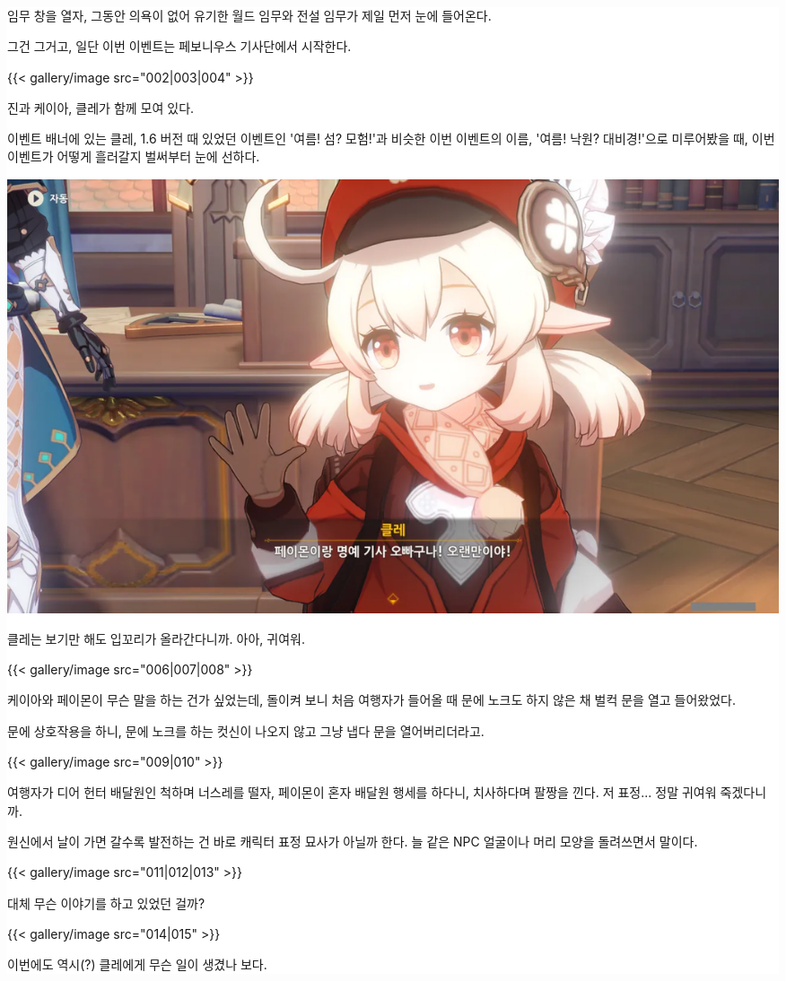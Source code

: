 임무 창을 열자, 그동안 의욕이 없어 유기한 월드 임무와 전설 임무가 제일 먼저 눈에 들어온다.

그건 그거고, 일단 이번 이벤트는 페보니우스 기사단에서 시작한다.

{{< gallery/image src="002|003|004" >}}

진과 케이아, 클레가 함께 모여 있다.

이벤트 배너에 있는 클레, 1.6 버전 때 있었던 이벤트인 '여름! 섬? 모험!'과 비슷한 이번 이벤트의 이름, '여름! 낙원? 대비경!'으로 미루어봤을 때, 이번 이벤트가 어떻게 흘러갈지 벌써부터 눈에 선하다.

![](005.webp)

클레는 보기만 해도 입꼬리가 올라간다니까. 아아, 귀여워.

{{< gallery/image src="006|007|008" >}}

케이아와 페이몬이 무슨 말을 하는 건가 싶었는데, 돌이켜 보니 처음 여행자가 들어올 때 문에 노크도 하지 않은 채 벌컥 문을 열고 들어왔었다.

문에 상호작용을 하니, 문에 노크를 하는 컷신이 나오지 않고 그냥 냅다 문을 열어버리더라고.

{{< gallery/image src="009|010" >}}

여행자가 디어 헌터 배달원인 척하며 너스레를 떨자, 페이몬이 혼자 배달원 행세를 하다니, 치사하다며 팔짱을 낀다. 저 표정... 정말 귀여워 죽겠다니까.

원신에서 날이 가면 갈수록 발전하는 건 바로 캐릭터 표정 묘사가 아닐까 한다. 늘 같은 NPC 얼굴이나 머리 모양을 돌려쓰면서 말이다.

{{< gallery/image src="011|012|013" >}}

대체 무슨 이야기를 하고 있었던 걸까?

{{< gallery/image src="014|015" >}}

이번에도 역시(?) 클레에게 무슨 일이 생겼나 보다.
